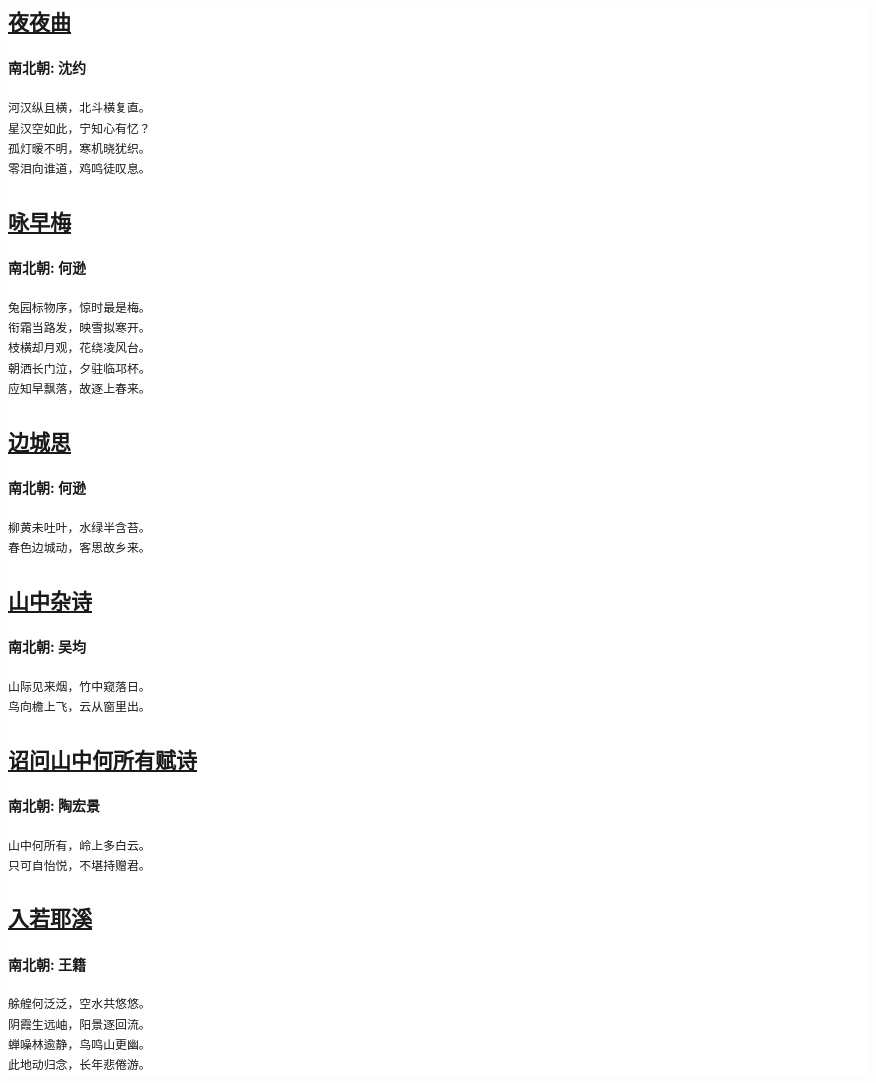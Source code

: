 ## [夜夜曲](https://so.gushiwen.org/shiwenv_526fd025200d.aspx)
#### 南北朝: 沈约
```
河汉纵且横，北斗横复直。
星汉空如此，宁知心有忆？
孤灯暧不明，寒机晓犹织。
零泪向谁道，鸡鸣徒叹息。
```

## [咏早梅](https://so.gushiwen.org/shiwenv_e59a5b3e2028.aspx)
#### 南北朝: 何逊
```
兔园标物序，惊时最是梅。
衔霜当路发，映雪拟寒开。
枝横却月观，花绕凌风台。
朝洒长门泣，夕驻临邛杯。
应知早飘落，故逐上春来。
```

## [边城思](https://so.gushiwen.org/shiwenv_5e086e54af88.aspx)
#### 南北朝: 何逊
```
柳黄未吐叶，水绿半含苔。
春色边城动，客思故乡来。
```

## [山中杂诗](https://so.gushiwen.org/shiwenv_89748a423718.aspx)
#### 南北朝: 吴均
```
山际见来烟，竹中窥落日。
鸟向檐上飞，云从窗里出。
```

## [诏问山中何所有赋诗](https://so.gushiwen.org/shiwenv_e1b856d94566.aspx)
#### 南北朝: 陶宏景
```
山中何所有，岭上多白云。
只可自怡悦，不堪持赠君。
```

## [入若耶溪](https://so.gushiwen.org/shiwenv_3f7503246290.aspx)
#### 南北朝: 王籍
```
艅艎何泛泛，空水共悠悠。
阴霞生远岫，阳景逐回流。
蝉噪林逾静，鸟鸣山更幽。
此地动归念，长年悲倦游。
```
